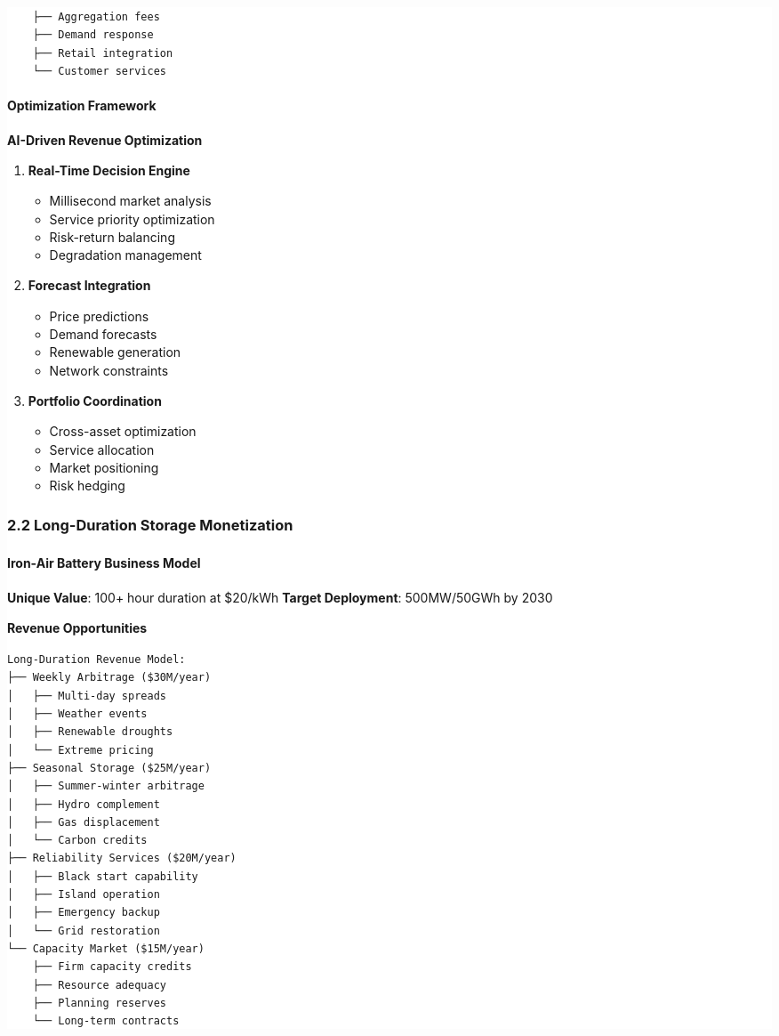 ```
    ├── Aggregation fees
    ├── Demand response
    ├── Retail integration
    └── Customer services
```

#### Optimization Framework

**AI-Driven Revenue Optimization**
1. **Real-Time Decision Engine**
   - Millisecond market analysis
   - Service priority optimization
   - Risk-return balancing
   - Degradation management

2. **Forecast Integration**
   - Price predictions
   - Demand forecasts
   - Renewable generation
   - Network constraints

3. **Portfolio Coordination**
   - Cross-asset optimization
   - Service allocation
   - Market positioning
   - Risk hedging

### 2.2 Long-Duration Storage Monetization

#### Iron-Air Battery Business Model
**Unique Value**: 100+ hour duration at $20/kWh
**Target Deployment**: 500MW/50GWh by 2030

**Revenue Opportunities**
```
Long-Duration Revenue Model:
├── Weekly Arbitrage ($30M/year)
│   ├── Multi-day spreads
│   ├── Weather events
│   ├── Renewable droughts
│   └── Extreme pricing
├── Seasonal Storage ($25M/year)
│   ├── Summer-winter arbitrage
│   ├── Hydro complement
│   ├── Gas displacement
│   └── Carbon credits
├── Reliability Services ($20M/year)
│   ├── Black start capability
│   ├── Island operation
│   ├── Emergency backup
│   └── Grid restoration
└── Capacity Market ($15M/year)
    ├── Firm capacity credits
    ├── Resource adequacy
    ├── Planning reserves
    └── Long-term contracts
```
